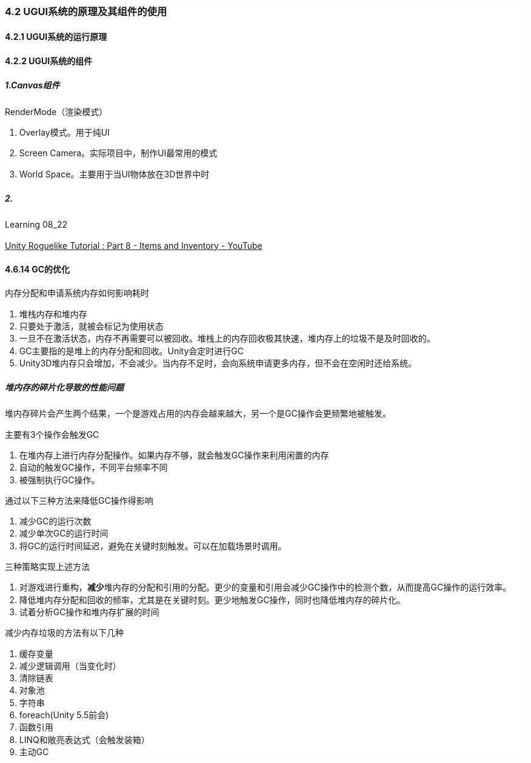 ### 4.2 UGUI系统的原理及其组件的使用

#### 4.2.1 UGUI系统的运行原理

#### 4.2.2 UGUI系统的组件

##### 1.Canvas组件

RenderMode（渲染模式）

1. Overlay模式。用于纯UI

2. Screen Camera。实际项目中，制作UI最常用的模式

3. World Space。主要用于当UI物体放在3D世界中时

##### 2.

Learning 08_22

[Unity Roguelike Tutorial : Part 8 - Items and Inventory - YouTube](https://www.youtube.com/watch?v=Mjpx0o0GxR4)

#### 4.6.14 GC的优化

内存分配和申请系统内存如何影响耗时

1. 堆栈内存和堆内存
2. 只要处于激活，就被会标记为使用状态
3. 一旦不在激活状态，内存不再需要可以被回收。堆栈上的内存回收极其快速，堆内存上的垃圾不是及时回收的。
4. GC主要指的是堆上的内存分配和回收。Unity会定时进行GC
5. Unity3D堆内存只会增加，不会减少。当内存不足时，会向系统申请更多内存，但不会在空闲时还给系统。

##### 堆内存的碎片化导致的性能问题

堆内存碎片会产生两个结果，一个是游戏占用的内存会越来越大，另一个是GC操作会更频繁地被触发。

主要有3个操作会触发GC

1. 在堆内存上进行内存分配操作。如果内存不够，就会触发GC操作来利用闲置的内存
2. 自动的触发GC操作，不同平台频率不同
3. 被强制执行GC操作。

通过以下三种方法来降低GC操作得影响

1. 减少GC的运行次数
2. 减少单次GC的运行时间
3. 将GC的运行时间延迟，避免在关键时刻触发。可以在加载场景时调用。

三种策略实现上述方法

1. 对游戏进行重构，**减少**堆内存的分配和引用的分配。更少的变量和引用会减少GC操作中的检测个数，从而提高GC操作的运行效率。
2. 降低堆内存分配和回收的频率，尤其是在关键时刻。更少地触发GC操作，同时也降低堆内存的碎片化。
3. 试着分析GC操作和堆内存扩展的时间

减少内存垃圾的方法有以下几种

1. 缓存变量
2. 减少逻辑调用（当变化时）
3. 清除链表
4. 对象池
5. 字符串
6. foreach(Unity 5.5前会)
7. 函数引用
8. LINQ和敞亮表达式（会触发装箱）
9. 主动GC
